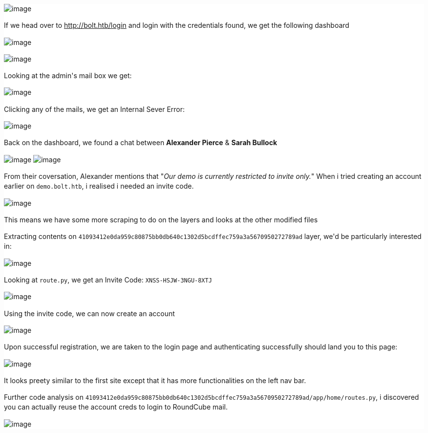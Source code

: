 ![image](https://user-images.githubusercontent.com/58165365/156227169-a52dfa0a-d7f5-4ab4-bbf7-0ced1780fcca.png)

If we head over to http://bolt.htb/login and login with the credentials found, we get the following dashboard

![image](https://user-images.githubusercontent.com/58165365/156226642-a6e16e25-b02a-41ef-94e9-f1a14c6eb706.png)

![image](https://user-images.githubusercontent.com/58165365/156227252-1cf76d03-00c4-410b-8331-9e062c6e2b67.png)

Looking at the admin's mail box we get:

![image](https://user-images.githubusercontent.com/58165365/156227964-4d80f2c1-dfc2-4a85-8e1c-8d85d5f26f12.png)

Clicking any of the mails, we get an Internal Sever Error:

![image](https://user-images.githubusercontent.com/58165365/156228007-c4f8f954-1eee-44c7-a0a1-e7bda35d3357.png)

Back on the dashboard, we found a chat between **Alexander Pierce** & **Sarah Bullock**

![image](https://user-images.githubusercontent.com/58165365/156230707-7bb6ac6f-b484-4b99-b199-2afaab6ce84d.png)
![image](https://user-images.githubusercontent.com/58165365/156230936-7cf4afbb-1b52-4c5f-9437-19522512262a.png)

From their coversation, Alexander mentions that "_Our demo is currently restricted to invite only._" When i tried creating an account earlier on `demo.bolt.htb`, i realised i needed an invite code.

![image](https://user-images.githubusercontent.com/58165365/156231679-c608cdb8-e5b2-4226-b357-24d04ce35ba0.png)

This means we have some more scraping to do on the layers and looks at the other modified files

Extracting contents on `41093412e0da959c80875bb0db640c1302d5bcdffec759a3a5670950272789ad` layer, we'd be particularly interested in:

![image](https://user-images.githubusercontent.com/58165365/156230339-ea7baa67-4dbc-4b38-bacc-20ee624e0417.png)

Looking at `route.py`, we get an Invite Code: `XNSS-HSJW-3NGU-8XTJ`

![image](https://user-images.githubusercontent.com/58165365/156232151-d2563ec9-3768-42c3-a666-068cc59ee52d.png)

Using the invite code, we can now create an account

![image](https://user-images.githubusercontent.com/58165365/156232463-362da246-ffa2-489e-b8c2-d51b3826b0c0.png)

Upon successful registration, we are taken to the login page and authenticating successfully should land you to this page:

![image](https://user-images.githubusercontent.com/58165365/156232735-513f46bc-e621-442b-9270-b6f625e87290.png)

It looks preety similar to the first site except that it has more functionalities on the left nav bar.

Further code analysis on `41093412e0da959c80875bb0db640c1302d5bcdffec759a3a5670950272789ad/app/home/routes.py`, i discovered you can actually reuse the account creds to login to RoundCube mail.

![image](https://user-images.githubusercontent.com/58165365/156234604-8c7b9c82-1525-4531-970b-ce71dc8f7751.png)
